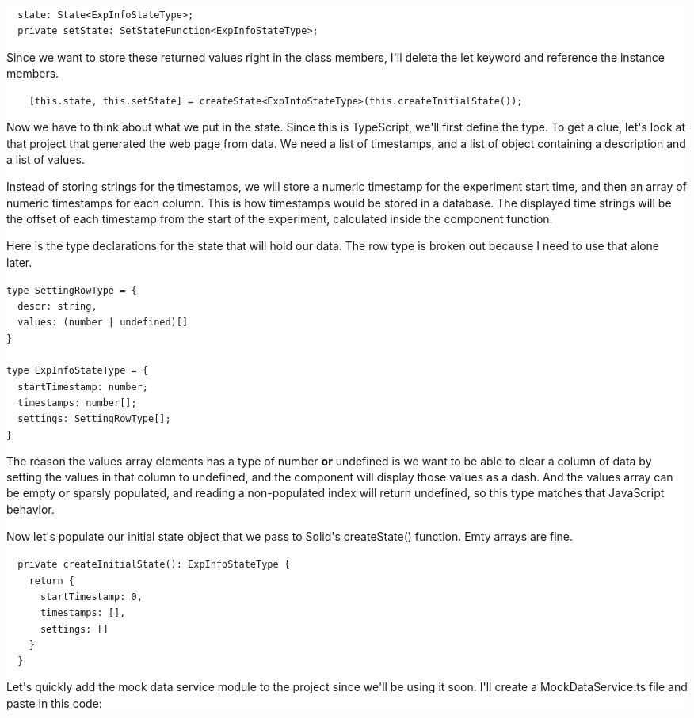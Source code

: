 ```
  state: State<ExpInfoStateType>;
  private setState: SetStateFunction<ExpInfoStateType>;
```

Since we want to store these returned values right in the class members, I'll delete the let keyword and reference the instance members.

```
    [this.state, this.setState] = createState<ExpInfoStateType>(this.createInitialState());
```

Now we have to think about what we put in the state. Since this is TypeScript, we'll first define the type. To get a clue, let's look at that project that generated the web page from data. We need a list of timestamps, and a list of object containing a description and a list of values.

Instead of storing strings for the timestamps, we will store a numeric timestamp for the experiment start time, and then an array of numeric timestamps for each column. This is how timestamps would be stored in a database. The displayed time strings will be the offset of each timestamp from the start of the experiment, calculated inside the component function.

Here is the type declarations for the state that will hold our data. The row type is broken out because I need to use that alone later.

```
type SettingRowType = {
  descr: string,
  values: (number | undefined)[]
}

type ExpInfoStateType = {
  startTimestamp: number;
  timestamps: number[];
  settings: SettingRowType[];
}
```

The reason the values array elements has a type of number **or** undefined is we want to be able to clear a column of data by setting the values in that column to undefined, and the component will display those values as a dash. And the values array can be empty or sparsly populated, and reading a non-populated index will return undefined, so this type matches that JavaScript behavior.

Now let's populate our initial state object that we pass to Solid's createState() function. Emty arrays are fine.

```
  private createInitialState(): ExpInfoStateType {
    return {
      startTimestamp: 0,
      timestamps: [],
      settings: []
    }
  }
```

Let's quickly add the mock data service module to the project since we'll be using it soon. I'll create a MockDataService.ts file and paste in this code:
